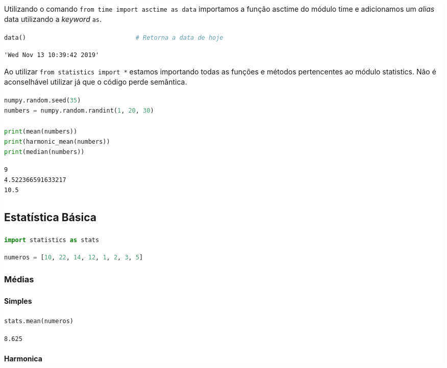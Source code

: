 

Utilizando o comando `from time import asctime as data` importamos a função asctime do módulo time e adicionamos um _alias_ data utilizando a _keyword_ `as`.


```python
data()                              # Retorna a data de hoje
```




    'Wed Nov 13 10:39:42 2019'



Ao utilizar `from statistics import *` estamos importando todas as funções e métodos pertencentes ao módulo statistics.
Não é aconselhável utilizar já que o código perde semântica.


```python
numpy.random.seed(35)
numbers = numpy.random.randint(1, 20, 30)

print(mean(numbers))
print(harmonic_mean(numbers))
print(median(numbers))
```

    9
    4.522366591633217
    10.5
    

## Estatística Básica


```python
import statistics as stats
```


```python
numeros = [10, 22, 14, 12, 1, 2, 3, 5]
```

### Médias

#### Simples


```python
stats.mean(numeros)
```




    8.625



#### Harmonica
